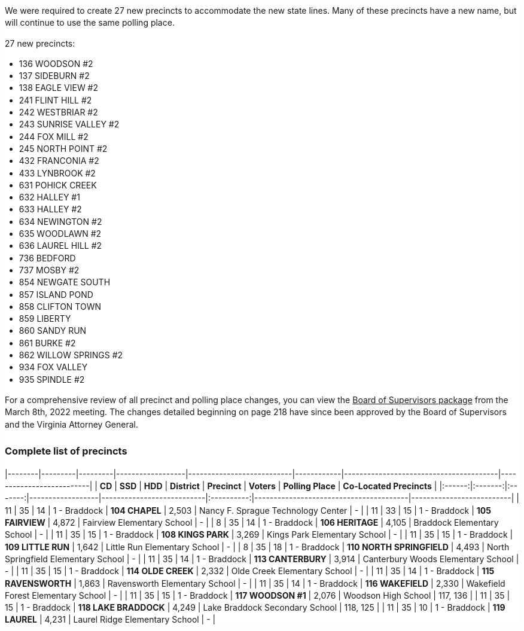 
We were required to create 27 new precincts to accommodate the new state lines. Many of these precincts have a new name, but will continue to use the same polling place.

27 new precincts:
- 136 WOODSON #2
- 137 SIDEBURN #2
- 138 EAGLE VIEW #2
- 241 FLINT HILL #2
- 242 WESTBRIAR #2
- 243 SUNRISE VALLEY #2
- 244 FOX MILL #2
- 245 NORTH POINT #2
- 432 FRANCONIA #2
- 433 LYNBROOK #2
- 631 POHICK CREEK
- 632 HALLEY #1
- 633 HALLEY #2
- 634 NEWINGTON #2
- 635 WOODLAWN #2
- 636 LAUREL HILL #2
- 736 BEDFORD
- 737 MOSBY #2
- 854 NEWGATE SOUTH
- 857 ISLAND POND
- 858 CLIFTON TOWN
- 859 LIBERTY
- 860 SANDY RUN
- 861 BURKE #2
- 862 WILLOW SPRINGS #2
- 934 FOX VALLEY
- 935 SPINDLE #2

For a comprehensive review of all precinct and polling place changes, you can view the [Board of Supervisors package](https://www.fairfaxcounty.gov/boardofsupervisors/sites/boardofsupervisors/files/assets/meeting-materials/2022/board/mar08-final-board-package.pdf) from the March 8th, 2022 meeting. The changes detailed beginning on page 218 have since been approved by the Board of Supervisors and the Virginia Attorney General.

### Complete list of precincts

|--------|---------|---------|------------------|---------------------------|------------|----------------------------------------|--------------------------|
| **CD** | **SSD** | **HDD** | **District**     | **Precinct**              | **Voters** | **Polling Place**                      | **Co-Located Precincts** |
|:------:|:-------:|:-------:|------------------|---------------------------|:----------:|----------------------------------------|--------------------------|
|   11   |    35   |    14   | 1 - Braddock     | **104 CHAPEL**            |    2,503   | Nancy F. Sprague Technology Center     | -                        |
|   11   |    33   |    15   | 1 - Braddock     | **105 FAIRVIEW**          |    4,872   | Fairview Elementary School             | -                        |
|    8   |    35   |    14   | 1 - Braddock     | **106 HERITAGE**          |    4,105   | Braddock Elementary School             | -                        |
|   11   |    35   |    15   | 1 - Braddock     | **108 KINGS PARK**        |    3,269   | Kings Park Elementary School           | -                        |
|   11   |    35   |    15   | 1 - Braddock     | **109 LITTLE RUN**        |    1,642   | Little Run Elementary School           | -                        |
|    8   |    35   |    18   | 1 - Braddock     | **110 NORTH SPRINGFIELD** |    4,493   | North Springfield Elementary School    | -                        |
|   11   |    35   |    14   | 1 - Braddock     | **113 CANTERBURY**        |    3,914   | Canterbury Woods Elementary School     | -                        |
|   11   |    35   |    15   | 1 - Braddock     | **114 OLDE CREEK**        |    2,332   | Olde Creek Elementary School           | -                        |
|   11   |    35   |    14   | 1 - Braddock     | **115 RAVENSWORTH**       |    1,863   | Ravensworth Elementary School          | -                        |
|   11   |    35   |    14   | 1 - Braddock     | **116 WAKEFIELD**         |    2,330   | Wakefield Forest Elementary School     | -                        |
|   11   |    35   |    15   | 1 - Braddock     | **117 WOODSON #1**        |    2,076   | Woodson High School                    | 117, 136                 |
|   11   |    35   |    15   | 1 - Braddock     | **118 LAKE BRADDOCK**     |    4,249   | Lake Braddock Secondary School         | 118, 125                 |
|   11   |    35   |    10   | 1 - Braddock     | **119 LAUREL**            |    4,231   | Laurel Ridge Elementary School         | -                        |